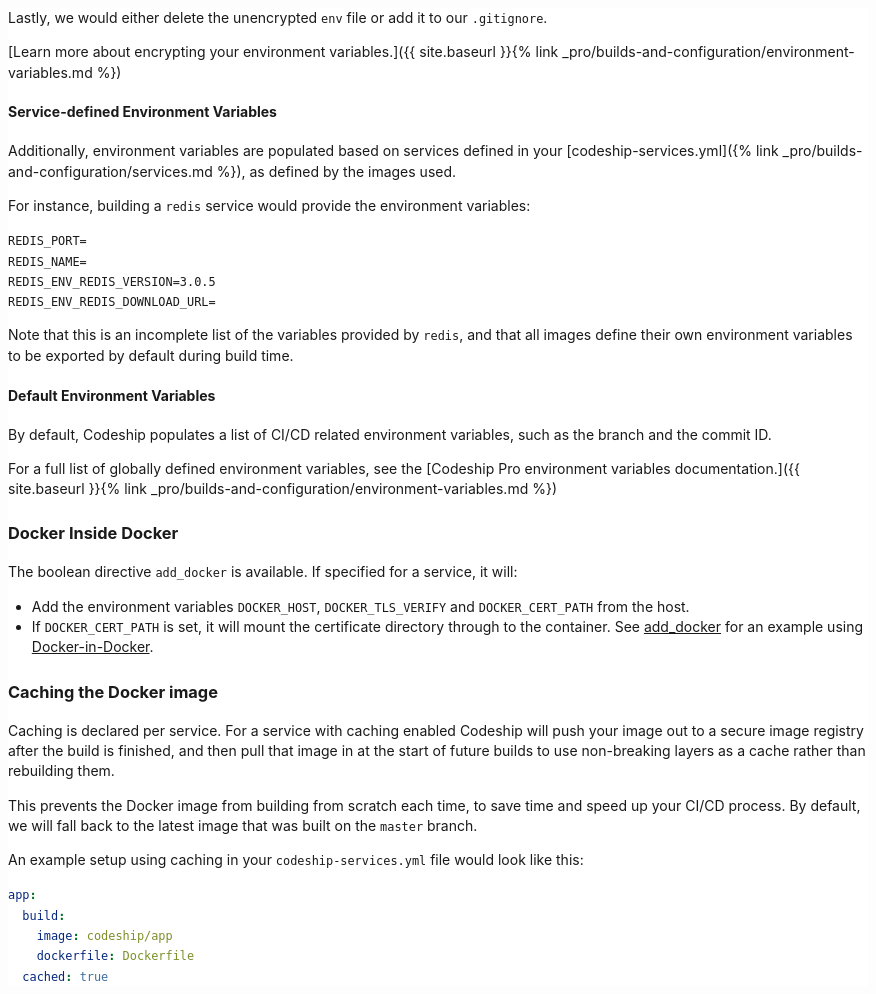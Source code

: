 Lastly, we would either delete the unencrypted `env` file or add it to our `.gitignore`.

[Learn more about encrypting your environment variables.]({{ site.baseurl }}{% link _pro/builds-and-configuration/environment-variables.md %})

#### Service-defined Environment Variables

Additionally, environment variables are populated based on services defined in your [codeship-services.yml]({% link _pro/builds-and-configuration/services.md %}), as defined by the images used.

For instance, building a `redis` service would provide the environment variables:

```
REDIS_PORT=
REDIS_NAME=
REDIS_ENV_REDIS_VERSION=3.0.5
REDIS_ENV_REDIS_DOWNLOAD_URL=
```

Note that this is an incomplete list of the variables provided by `redis`, and that all images define their own environment variables to be exported by default during build time.


#### Default Environment Variables

By default, Codeship populates a list of CI/CD related environment variables, such as the branch and the commit ID.

For a full list of globally defined environment variables, see the [Codeship Pro environment variables documentation.]({{ site.baseurl }}{% link _pro/builds-and-configuration/environment-variables.md %})


### Docker Inside Docker
The boolean directive `add_docker` is available. If specified for a service, it will:

* Add the environment variables `DOCKER_HOST`, `DOCKER_TLS_VERIFY` and `DOCKER_CERT_PATH` from the host.
* If `DOCKER_CERT_PATH` is set, it will mount the certificate directory through to the container.
See [add_docker](https://github.com/codeship/codeship-tool-examples/tree/master/14.add_docker) for an example using [Docker-in-Docker](https://registry.hub.docker.com/u/jpetazzo/dind).

### Caching the Docker image

Caching is declared per service. For a service with caching enabled Codeship will push your image out to a secure image registry after the build is finished, and then pull that image in at the start of future builds to use non-breaking layers as a cache rather than rebuilding them.

This prevents the Docker image from building from scratch each time, to save time and speed up your CI/CD process. By default, we will fall back to the latest image that was built on the `master` branch.

An example setup using caching in your `codeship-services.yml` file would look like this:

```yaml
app:
  build:
    image: codeship/app
    dockerfile: Dockerfile
  cached: true
```
